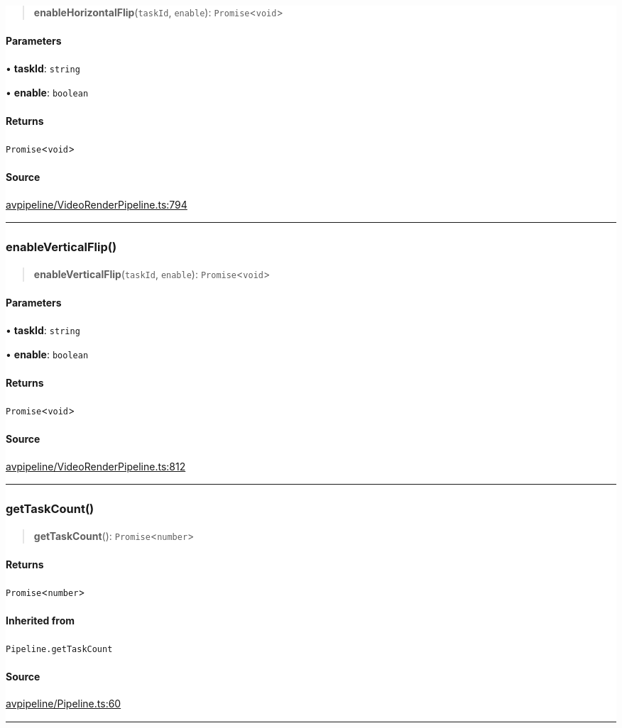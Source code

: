 > **enableHorizontalFlip**(`taskId`, `enable`): `Promise`\<`void`\>

#### Parameters

• **taskId**: `string`

• **enable**: `boolean`

#### Returns

`Promise`\<`void`\>

#### Source

[avpipeline/VideoRenderPipeline.ts:794](https://github.com/zhaohappy/libmedia/blob/87bf8029d8be58d5035a3f4dc7037c25d1ac371b/src/avpipeline/VideoRenderPipeline.ts#L794)

***

### enableVerticalFlip()

> **enableVerticalFlip**(`taskId`, `enable`): `Promise`\<`void`\>

#### Parameters

• **taskId**: `string`

• **enable**: `boolean`

#### Returns

`Promise`\<`void`\>

#### Source

[avpipeline/VideoRenderPipeline.ts:812](https://github.com/zhaohappy/libmedia/blob/87bf8029d8be58d5035a3f4dc7037c25d1ac371b/src/avpipeline/VideoRenderPipeline.ts#L812)

***

### getTaskCount()

> **getTaskCount**(): `Promise`\<`number`\>

#### Returns

`Promise`\<`number`\>

#### Inherited from

`Pipeline.getTaskCount`

#### Source

[avpipeline/Pipeline.ts:60](https://github.com/zhaohappy/libmedia/blob/87bf8029d8be58d5035a3f4dc7037c25d1ac371b/src/avpipeline/Pipeline.ts#L60)

***
